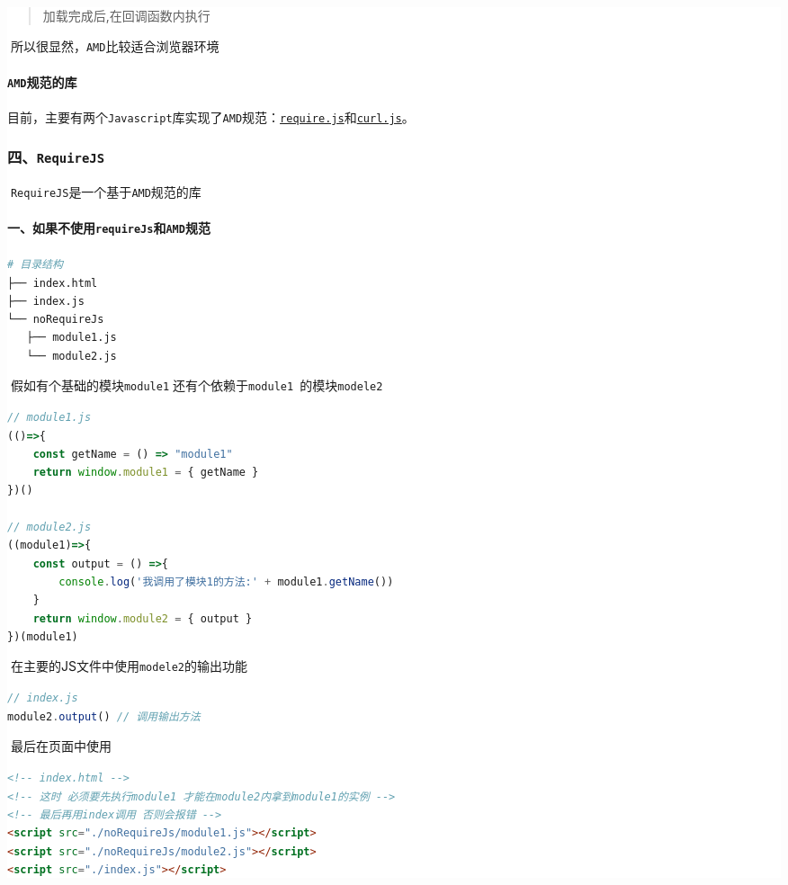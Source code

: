 > 加载完成后,在回调函数内执行

​		所以很显然，`AMD`比较适合浏览器环境

#### `AMD`规范的库

​		目前，主要有两个`Javascript`库实现了`AMD`规范：[`require.js`](http://requirejs.org/)和[`curl.js`](https://github.com/cujojs/curl)。

###  四、`RequireJS`

​		`RequireJS`是一个基于`AMD`规范的库

#### 一、如果不使用`requireJs`和`AMD`规范

```bash
# 目录结构
├── index.html
├── index.js
└── noRequireJs
   ├── module1.js
   └── module2.js
```

​		假如有个基础的模块`module1`  还有个依赖于`module1 `的模块`modele2`

```js
// module1.js
(()=>{
    const getName = () => "module1"
    return window.module1 = { getName }
})()

// module2.js
((module1)=>{
    const output = () =>{
        console.log('我调用了模块1的方法:' + module1.getName())
    }
    return window.module2 = { output }
})(module1)
```

​		在主要的JS文件中使用`modele2`的输出功能

```js
// index.js
module2.output() // 调用输出方法
```

​		最后在页面中使用

```html
<!-- index.html -->
<!-- 这时 必须要先执行module1 才能在module2内拿到module1的实例 -->
<!-- 最后再用index调用 否则会报错 -->
<script src="./noRequireJs/module1.js"></script>
<script src="./noRequireJs/module2.js"></script>
<script src="./index.js"></script>
```
